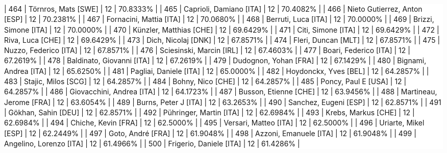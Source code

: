 |  464  | Törnros, Mats [SWE] |  12 | 70.8333% |
|  465  | Caprioli, Damiano [ITA] |  12 | 70.4082% |
|  466  | Nieto Gutierrez, Anton [ESP] |  12 | 70.2381% |
|  467  | Fornacini, Mattia [ITA] |  12 | 70.0680% |
|  468  | Berruti, Luca [ITA] |  12 | 70.0000% |
|  469  | Brizzi, Simone [ITA] |  12 | 70.0000% |
|  470  | Künzler, Matthias [CHE] |  12 | 69.6429% |
|  471  | Citi, Simone [ITA] |  12 | 69.6429% |
|  472  | Riva, Luca [CHE] |  12 | 69.6429% |
|  473  | Dich, Nicolaj [DNK] |  12 | 67.8571% |
|  474  | Fleri, Duncan [MLT] |  12 | 67.8571% |
|  475  | Nuzzo, Federico [ITA] |  12 | 67.8571% |
|  476  | Sciesinski, Marcin [IRL] |  12 | 67.4603% |
|  477  | Boari, Federico [ITA] |  12 | 67.2619% |
|  478  | Baldinato, Giovanni [ITA] |  12 | 67.2619% |
|  479  | Dudognon, Yohan [FRA] |  12 | 67.1429% |
|  480  | Bignami, Andrea [ITA] |  12 | 65.6250% |
|  481  | Pagliai, Daniele [ITA] |  12 | 65.0000% |
|  482  | Hoydonckx, Yves [BEL] |  12 | 64.2857% |
|  483  | Stajic, Milos [SCG] |  12 | 64.2857% |
|  484  | Bohny, Nico [CHE] |  12 | 64.2857% |
|  485  | Poncy, Paul E [USA] |  12 | 64.2857% |
|  486  | Giovacchini, Andrea [ITA] |  12 | 64.1723% |
|  487  | Busson, Etienne [CHE] |  12 | 63.9456% |
|  488  | Martineau, Jerome [FRA] |  12 | 63.6054% |
|  489  | Burns, Peter J [ITA] |  12 | 63.2653% |
|  490  | Sanchez, Eugeni [ESP] |  12 | 62.8571% |
|  491  | Gökhan, Sahin [DEU] |  12 | 62.8571% |
|  492  | Pühringer, Martin [ITA] |  12 | 62.6984% |
|  493  | Krebs, Markus [CHE] |  12 | 62.6984% |
|  494  | Chiche, Kevin [FRA] |  12 | 62.5000% |
|  495  | Versari, Matteo [ITA] |  12 | 62.5000% |
|  496  | Uriarte, Mikel [ESP] |  12 | 62.2449% |
|  497  | Goto, André [FRA] |  12 | 61.9048% |
|  498  | Azzoni, Emanuele [ITA] |  12 | 61.9048% |
|  499  | Angelino, Lorenzo [ITA] |  12 | 61.4966% |
|  500  | Frigerio, Daniele [ITA] |  12 | 61.4286% |